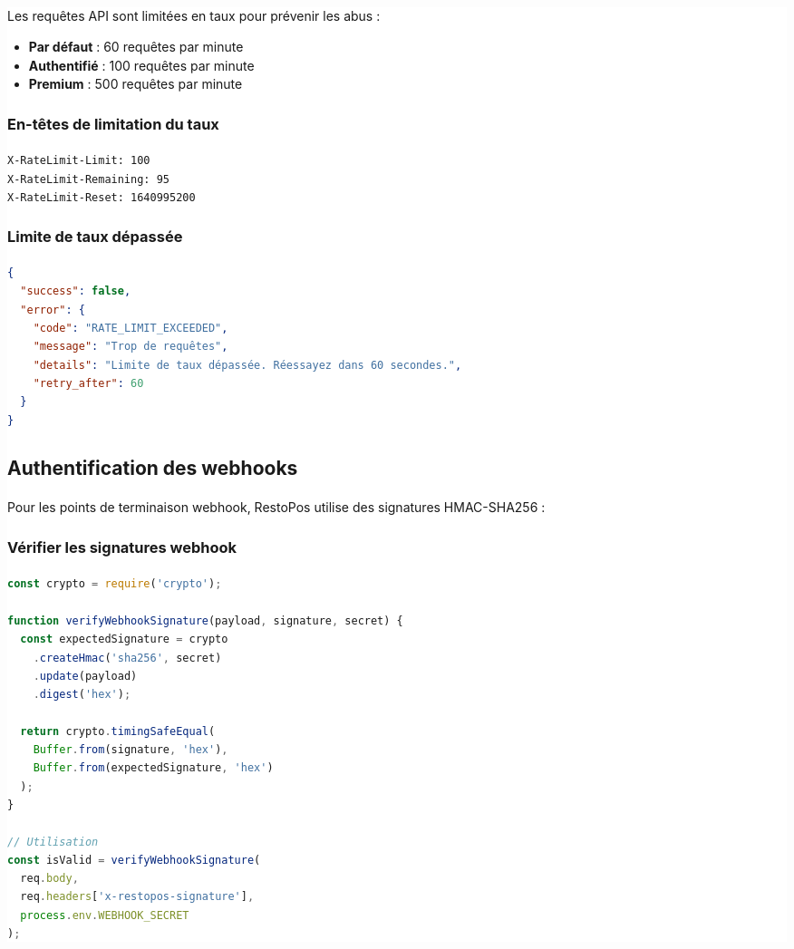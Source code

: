 Les requêtes API sont limitées en taux pour prévenir les abus :

- **Par défaut** : 60 requêtes par minute
- **Authentifié** : 100 requêtes par minute
- **Premium** : 500 requêtes par minute

### En-têtes de limitation du taux

```http
X-RateLimit-Limit: 100
X-RateLimit-Remaining: 95
X-RateLimit-Reset: 1640995200
```

### Limite de taux dépassée

```json
{
  "success": false,
  "error": {
    "code": "RATE_LIMIT_EXCEEDED",
    "message": "Trop de requêtes",
    "details": "Limite de taux dépassée. Réessayez dans 60 secondes.",
    "retry_after": 60
  }
}
```

## Authentification des webhooks

Pour les points de terminaison webhook, RestoPos utilise des signatures HMAC-SHA256 :

### Vérifier les signatures webhook

```javascript
const crypto = require('crypto');

function verifyWebhookSignature(payload, signature, secret) {
  const expectedSignature = crypto
    .createHmac('sha256', secret)
    .update(payload)
    .digest('hex');
    
  return crypto.timingSafeEqual(
    Buffer.from(signature, 'hex'),
    Buffer.from(expectedSignature, 'hex')
  );
}

// Utilisation
const isValid = verifyWebhookSignature(
  req.body,
  req.headers['x-restopos-signature'],
  process.env.WEBHOOK_SECRET
);
```
